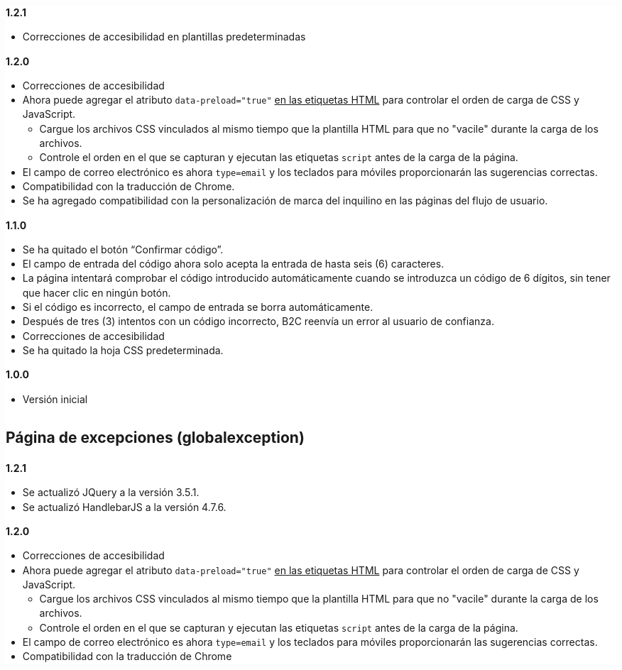 **1.2.1**

- Correcciones de accesibilidad en plantillas predeterminadas

**1.2.0**

- Correcciones de accesibilidad
- Ahora puede agregar el atributo `data-preload="true"` [en las etiquetas HTML](customize-ui-with-html.md#guidelines-for-using-custom-page-content) para controlar el orden de carga de CSS y JavaScript.
  - Cargue los archivos CSS vinculados al mismo tiempo que la plantilla HTML para que no "vacile" durante la carga de los archivos.
  - Controle el orden en el que se capturan y ejecutan las etiquetas `script` antes de la carga de la página.
- El campo de correo electrónico es ahora `type=email` y los teclados para móviles proporcionarán las sugerencias correctas.
- Compatibilidad con la traducción de Chrome.
- Se ha agregado compatibilidad con la personalización de marca del inquilino en las páginas del flujo de usuario.

**1.1.0**

- Se ha quitado el botón “Confirmar código”.
- El campo de entrada del código ahora solo acepta la entrada de hasta seis (6) caracteres.
- La página intentará comprobar el código introducido automáticamente cuando se introduzca un código de 6 dígitos, sin tener que hacer clic en ningún botón.
- Si el código es incorrecto, el campo de entrada se borra automáticamente.
- Después de tres (3) intentos con un código incorrecto, B2C reenvía un error al usuario de confianza.
- Correcciones de accesibilidad
- Se ha quitado la hoja CSS predeterminada.

**1.0.0**

- Versión inicial

## <a name="exception-page-globalexception"></a>Página de excepciones (globalexception)

**1.2.1**
- Se actualizó JQuery a la versión 3.5.1.
- Se actualizó HandlebarJS a la versión 4.7.6.

**1.2.0**

- Correcciones de accesibilidad
- Ahora puede agregar el atributo `data-preload="true"` [en las etiquetas HTML](customize-ui-with-html.md#guidelines-for-using-custom-page-content) para controlar el orden de carga de CSS y JavaScript.
  - Cargue los archivos CSS vinculados al mismo tiempo que la plantilla HTML para que no "vacile" durante la carga de los archivos.
  - Controle el orden en el que se capturan y ejecutan las etiquetas `script` antes de la carga de la página.
- El campo de correo electrónico es ahora `type=email` y los teclados para móviles proporcionarán las sugerencias correctas.
- Compatibilidad con la traducción de Chrome

